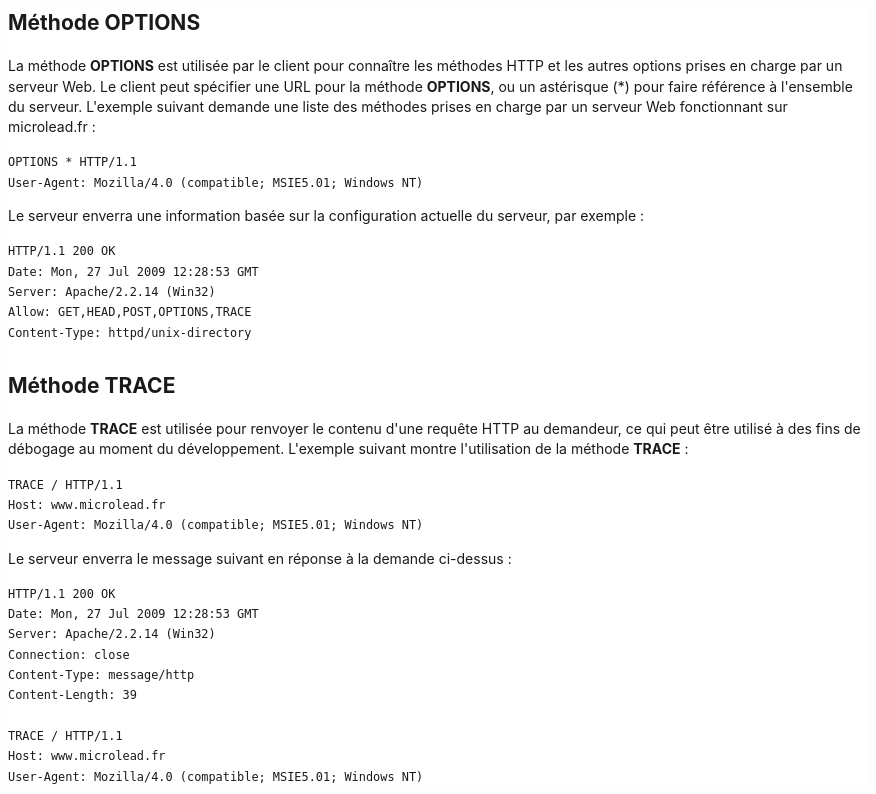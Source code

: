 ## Méthode OPTIONS

La méthode **OPTIONS** est utilisée par le client pour connaître les méthodes HTTP et les autres options prises en charge par un serveur Web. Le client peut spécifier une URL pour la méthode **OPTIONS**, ou un astérisque (*) pour faire référence à l'ensemble du serveur. L'exemple suivant demande une liste des méthodes prises en charge par un serveur Web fonctionnant sur microlead.fr :

```http
OPTIONS * HTTP/1.1
User-Agent: Mozilla/4.0 (compatible; MSIE5.01; Windows NT)
```

Le serveur enverra une information basée sur la configuration actuelle du serveur, par exemple :

```http
HTTP/1.1 200 OK
Date: Mon, 27 Jul 2009 12:28:53 GMT
Server: Apache/2.2.14 (Win32)
Allow: GET,HEAD,POST,OPTIONS,TRACE
Content-Type: httpd/unix-directory
```

## Méthode TRACE

La méthode **TRACE** est utilisée pour renvoyer le contenu d'une requête HTTP au demandeur, ce qui peut être utilisé à des fins de débogage au moment du développement. L'exemple suivant montre l'utilisation de la méthode **TRACE** :

```http
TRACE / HTTP/1.1
Host: www.microlead.fr
User-Agent: Mozilla/4.0 (compatible; MSIE5.01; Windows NT)
```

Le serveur enverra le message suivant en réponse à la demande ci-dessus :

```http
HTTP/1.1 200 OK
Date: Mon, 27 Jul 2009 12:28:53 GMT
Server: Apache/2.2.14 (Win32)
Connection: close
Content-Type: message/http
Content-Length: 39

TRACE / HTTP/1.1
Host: www.microlead.fr
User-Agent: Mozilla/4.0 (compatible; MSIE5.01; Windows NT)
```
